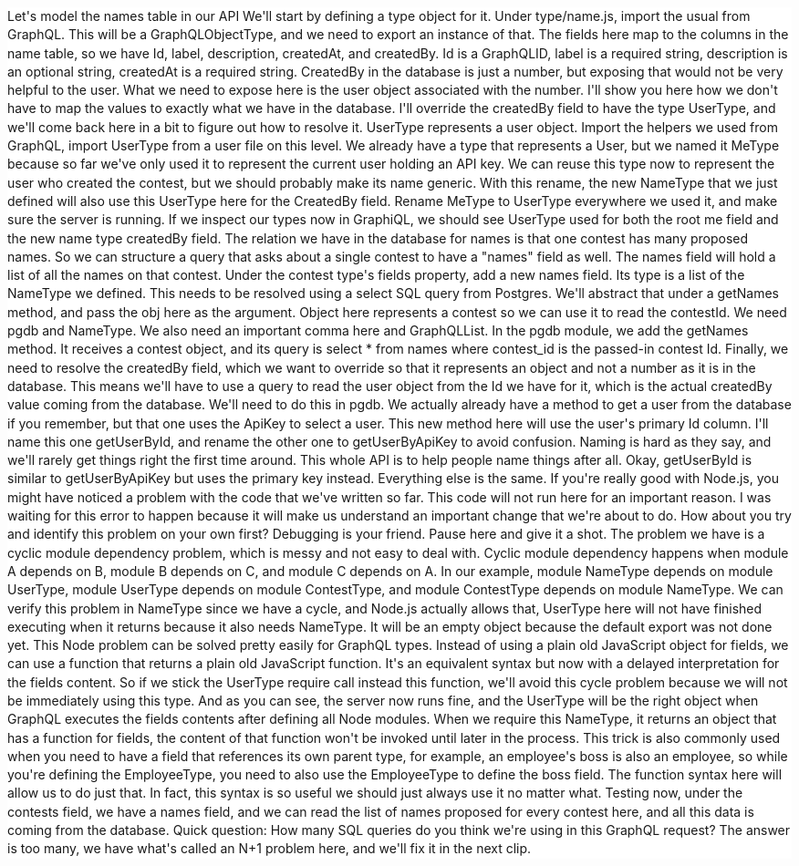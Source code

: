 Let's model the names table in our API We'll start by defining a type object for it. Under type/name.js, import the usual from GraphQL. This will be a GraphQLObjectType, and we need to export an instance of that. The fields here map to the columns in the name table, so we have Id, label, description, createdAt, and createdBy. Id is a GraphQLID, label is a required string, description is an optional string, createdAt is a required string. CreatedBy in the database is just a number, but exposing that would not be very helpful to the user. What we need to expose here is the user object associated with the number. I'll show you here how we don't have to map the values to exactly what we have in the database. I'll override the createdBy field to have the type UserType, and we'll come back here in a bit to figure out how to resolve it. UserType represents a user object. Import the helpers we used from GraphQL, import UserType from a user file on this level. We already have a type that represents a User, but we named it MeType because so far we've only used it to represent the current user holding an API key. We can reuse this type now to represent the user who created the contest, but we should probably make its name generic. With this rename, the new NameType that we just defined will also use this UserType here for the CreatedBy field. Rename MeType to UserType everywhere we used it, and make sure the server is running. If we inspect our types now in GraphiQL, we should see UserType used for both the root me field and the new name type createdBy field. The relation we have in the database for names is that one contest has many proposed names. So we can structure a query that asks about a single contest to have a "names" field as well. The names field will hold a list of all the names on that contest. Under the contest type's fields property, add a new names field. Its type is a list of the NameType we defined. This needs to be resolved using a select SQL query from Postgres. We'll abstract that under a getNames method, and pass the obj here as the argument. Object here represents a contest so we can use it to read the contestId. We need pgdb and NameType. We also need an important comma here and GraphQLList. In the pgdb module, we add the getNames method. It receives a contest object, and its query is select * from names where contest_id is the passed-in contest Id. Finally, we need to resolve the createdBy field, which we want to override so that it represents an object and not a number as it is in the database. This means we'll have to use a query to read the user object from the Id we have for it, which is the actual createdBy value coming from the database. We'll need to do this in pgdb. We actually already have a method to get a user from the database if you remember, but that one uses the ApiKey to select a user. This new method here will use the user's primary Id column. I'll name this one getUserById, and rename the other one to getUserByApiKey to avoid confusion. Naming is hard as they say, and we'll rarely get things right the first time around. This whole API is to help people name things after all. Okay, getUserById is similar to getUserByApiKey but uses the primary key instead. Everything else is the same. If you're really good with Node.js, you might have noticed a problem with the code that we've written so far. This code will not run here for an important reason. I was waiting for this error to happen because it will make us understand an important change that we're about to do. How about you try and identify this problem on your own first? Debugging is your friend. Pause here and give it a shot. The problem we have is a cyclic module dependency problem, which is messy and not easy to deal with. Cyclic module dependency happens when module A depends on B, module B depends on C, and module C depends on A. In our example, module NameType depends on module UserType, module UserType depends on module ContestType, and module ContestType depends on module NameType. We can verify this problem in NameType since we have a cycle, and Node.js actually allows that, UserType here will not have finished executing when it returns because it also needs NameType. It will be an empty object because the default export was not done yet. This Node problem can be solved pretty easily for GraphQL types. Instead of using a plain old JavaScript object for fields, we can use a function that returns a plain old JavaScript function. It's an equivalent syntax but now with a delayed interpretation for the fields content. So if we stick the UserType require call instead this function, we'll avoid this cycle problem because we will not be immediately using this type. And as you can see, the server now runs fine, and the UserType will be the right object when GraphQL executes the fields contents after defining all Node modules. When we require this NameType, it returns an object that has a function for fields, the content of that function won't be invoked until later in the process. This trick is also commonly used when you need to have a field that references its own parent type, for example, an employee's boss is also an employee, so while you're defining the EmployeeType, you need to also use the EmployeeType to define the boss field. The function syntax here will allow us to do just that. In fact, this syntax is so useful we should just always use it no matter what. Testing now, under the contests field, we have a names field, and we can read the list of names proposed for every contest here, and all this data is coming from the database. Quick question: How many SQL queries do you think we're using in this GraphQL request? The answer is too many, we have what's called an N+1 problem here, and we'll fix it in the next clip.
